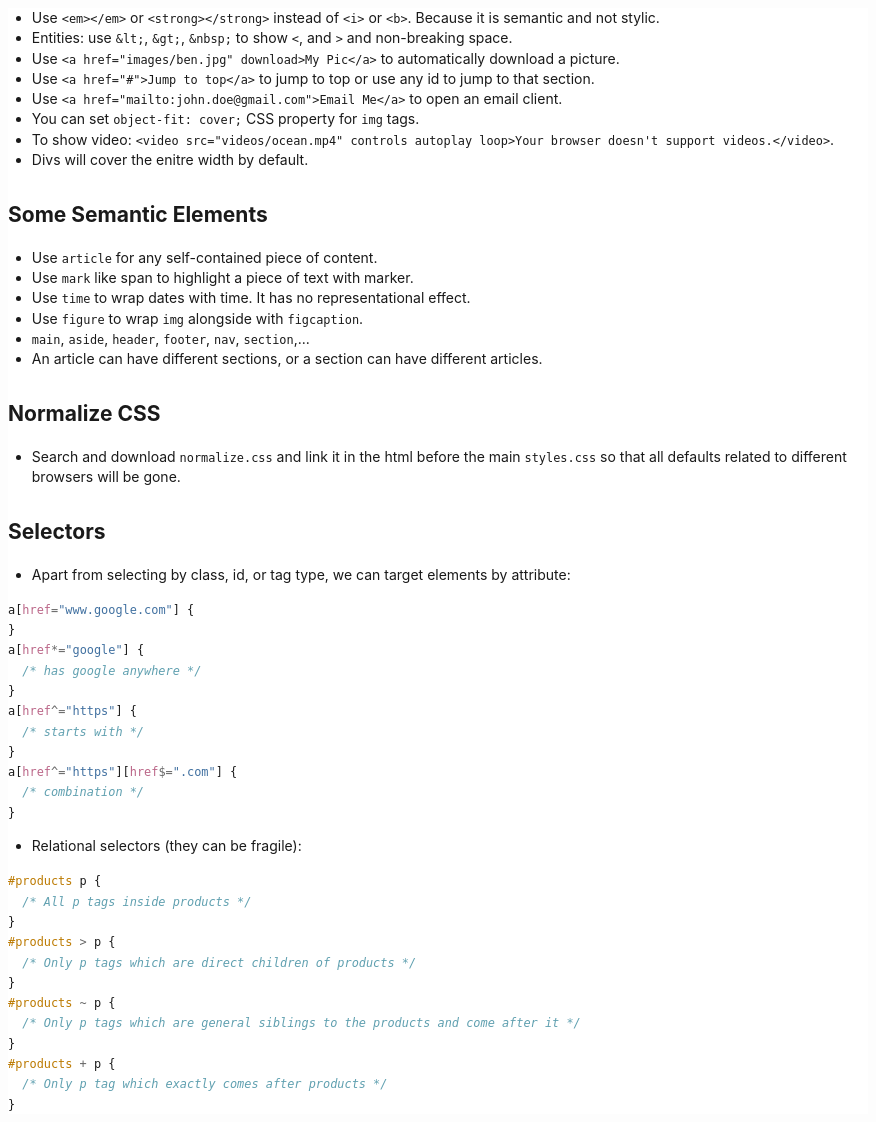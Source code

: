 - Use `<em></em>` or `<strong></strong>` instead of `<i>` or `<b>`. Because it is semantic and not stylic.
- Entities: use `&lt;`, `&gt;`, `&nbsp;` to show `<`, and `>` and non-breaking space.
- Use `<a href="images/ben.jpg" download>My Pic</a>` to automatically download a picture.
- Use `<a href="#">Jump to top</a>` to jump to top or use any id to jump to that section.
- Use `<a href="mailto:john.doe@gmail.com">Email Me</a>` to open an email client.
- You can set `object-fit: cover;` CSS property for `img` tags.
- To show video: `<video src="videos/ocean.mp4" controls autoplay loop>Your browser doesn't support videos.</video>`.
- Divs will cover the enitre width by default.

## Some Semantic Elements

- Use `article` for any self-contained piece of content.
- Use `mark` like span to highlight a piece of text with marker.
- Use `time` to wrap dates with time. It has no representational effect.
- Use `figure` to wrap `img` alongside with `figcaption`.
- `main`, `aside`, `header`, `footer`, `nav`, `section`,...
- An article can have different sections, or a section can have different articles.

## Normalize CSS

- Search and download `normalize.css` and link it in the html before the main `styles.css` so that all defaults related to different browsers will be gone.

## Selectors

- Apart from selecting by class, id, or tag type, we can target elements by attribute:

```css
a[href="www.google.com"] {
}
a[href*="google"] {
  /* has google anywhere */
}
a[href^="https"] {
  /* starts with */
}
a[href^="https"][href$=".com"] {
  /* combination */
}
```

- Relational selectors (they can be fragile):

```css
#products p {
  /* All p tags inside products */
}
#products > p {
  /* Only p tags which are direct children of products */
}
#products ~ p {
  /* Only p tags which are general siblings to the products and come after it */
}
#products + p {
  /* Only p tag which exactly comes after products */
}
```
